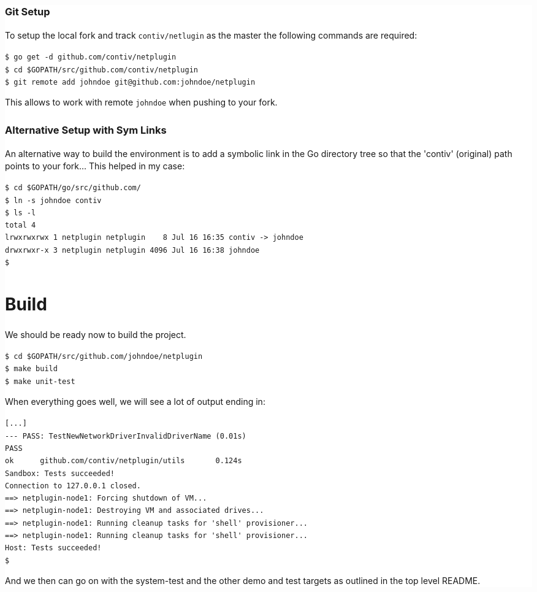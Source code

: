 ### Git Setup
To setup the local fork and track `contiv/netlugin` as the master the following commands are required:

	$ go get -d github.com/contiv/netplugin
	$ cd $GOPATH/src/github.com/contiv/netplugin
	$ git remote add johndoe git@github.com:johndoe/netplugin
	
This allows to work with remote `johndoe` when pushing to your fork.

### Alternative Setup with Sym Links
An alternative way to build the environment is to add a symbolic link in the Go directory tree so that the 'contiv' (original) path points to your fork... This helped in my case:

	$ cd $GOPATH/go/src/github.com/
	$ ln -s johndoe contiv 
	$ ls -l
	total 4
	lrwxrwxrwx 1 netplugin netplugin    8 Jul 16 16:35 contiv -> johndoe
	drwxrwxr-x 3 netplugin netplugin 4096 Jul 16 16:38 johndoe
	$ 
	

# Build
We should be ready now to build the project.

	$ cd $GOPATH/src/github.com/johndoe/netplugin
	$ make build
	$ make unit-test
	
When everything goes well, we will see a lot of output ending in:

	[...]
	--- PASS: TestNewNetworkDriverInvalidDriverName (0.01s)
	PASS
	ok      github.com/contiv/netplugin/utils       0.124s
	Sandbox: Tests succeeded!
	Connection to 127.0.0.1 closed.
	==> netplugin-node1: Forcing shutdown of VM...
	==> netplugin-node1: Destroying VM and associated drives...
	==> netplugin-node1: Running cleanup tasks for 'shell' provisioner...
	==> netplugin-node1: Running cleanup tasks for 'shell' provisioner...
	Host: Tests succeeded!
	$ 

And we then can go on with the system-test and the other demo and test targets as outlined in the top level README.
